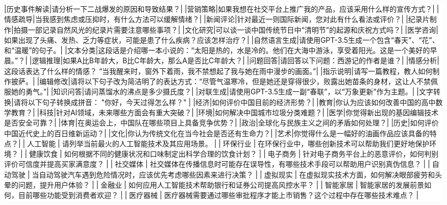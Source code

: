 |历史事件解读|请分析一下二战爆发的原因和导致结果？|
|营销策略|如果我想在社交平台上推广我的产品，应该采用什么样的宣传方式？|
|情感疏导|当我感到焦虑或压抑时，有什么方法可以缓解情绪？|
|新闻评论|针对最近一则国际新闻，您对此有什么看法或评价？|
|纪录片制作|拍摄一部记录自然风光的纪录片需要注意哪些事项？|
|文化研究|可以谈一谈中国传统节日中“清明节”的起源和庆祝方式吗？|
|医学咨询|如果出现了头痛、发热、乏力等症状，可能是患了什么疾病？应该怎样治疗？|
|自然语言生成|请使用GPT-3.5生成一个包含“春天”、“花”、和“温暖”的句子。|
|文本分类|这段话是介绍哪一本小说的：“太阳是热的，水是冷的。他们在大海中游泳，享受着阳光。这是一个美好的早晨。”？|
|逻辑推理|如果A比B年龄大，B比C年龄大，那么A是否比C年龄大？|
|问题回答|请回答以下问题：西游记的作者是谁？|
|情感分析|这段话表达了什么样的情感？ “当我醒来时，窗外下着雨，我不禁想起了我与她在雨中漫步的画面。”|
|指示说明|请写一篇教程，教人如何制作披萨。|
|编辑修改|请将以下句子改为简洁明了的表达方式：“尽管气温寒冷，但是她还是穿得很少，败露出她苗条的身材，这让人不禁佩服她的勇气。”|
|知识问答|请问蒸馏水的沸点是多少摄氏度？|
|对联生成|请使用GPT-3.5生成一副“春联”，以“万象更新”作为主题。|
|文字转换|请将以下句子转换成拼音： "你好，今天过得怎么样？" |
|经济|如何评价中国目前的经济形势？|
|教育|你认为应该如何改善中国的高中数学教育？|
|科技|针对AI领域，未来哪些方面会有重大突破？|
|环境|如何解决中国城市垃圾分类难题？|
|医学|你觉得新出现的基因编辑技术是否安全可靠？|
|体育|在奥运会上，中国队在哪些项目上具备竞争优势？|
|政治|全球化与民族主义之间的矛盾如何处理？|
|历史|如何评价中国近代史上的百日维新运动？|
|文化|你认为传统文化在当今社会是否还有生命力？|
|艺术|你觉得什么是一幅好的油画作品应该具备的特点？|
| 人工智能 | 请列举当前最火的人工智能技术及其应用场景。 |
| 环保行业 | 在环保行业中，哪些创新技术可以帮助我们更好地保护环境？ |
| 健康饮食 | 如何根据不同的健康状况和口味制定出科学合理的饮食计划？ |
| 电子商务 | 针对电子商务平台上的恶意评价，如何判别评价可信度并提高买家满意度？ |
| 社交媒体 | 社交媒体在传播信息时可能存在误导性，有哪些技术手段可以帮助用户识别真伪信息？ |
| 自动驾驶 | 当自动驾驶汽车遇到危险情况时，应该优先考虑哪些因素来进行决策？ |
| 虚拟现实 | 在虚拟现实技术方面，如何解决眼部疲劳和头晕的问题，提升用户体验？ |
| 金融业 | 如何应用人工智能技术帮助银行和证券公司提高风控水平？ |
| 智能家居 | 智能家居的发展前景如何，目前哪些功能受到消费者欢迎？ |
| 医疗器械 | 医疗器械需要通过哪些审批程序才能上市销售？这个过程中存在哪些技术难点？ |